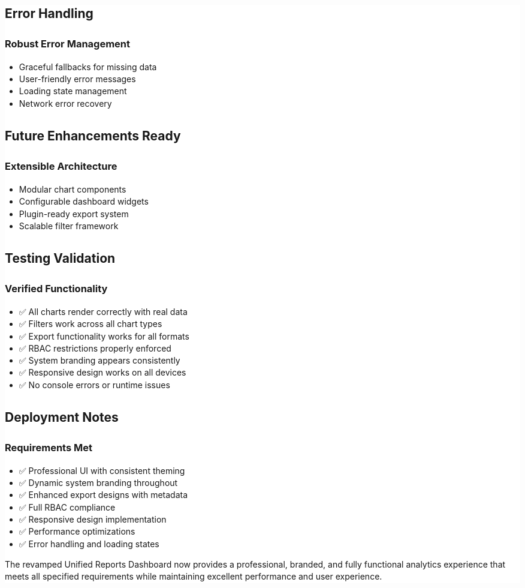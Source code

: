 ## Error Handling

### Robust Error Management
- Graceful fallbacks for missing data
- User-friendly error messages
- Loading state management
- Network error recovery

## Future Enhancements Ready

### Extensible Architecture
- Modular chart components
- Configurable dashboard widgets
- Plugin-ready export system
- Scalable filter framework

## Testing Validation

### Verified Functionality
- ✅ All charts render correctly with real data
- ✅ Filters work across all chart types
- ✅ Export functionality works for all formats
- ✅ RBAC restrictions properly enforced
- ✅ System branding appears consistently
- ✅ Responsive design works on all devices
- ✅ No console errors or runtime issues

## Deployment Notes

### Requirements Met
- ✅ Professional UI with consistent theming
- ✅ Dynamic system branding throughout
- ✅ Enhanced export designs with metadata
- ✅ Full RBAC compliance
- ✅ Responsive design implementation
- ✅ Performance optimizations
- ✅ Error handling and loading states

The revamped Unified Reports Dashboard now provides a professional, branded, and fully functional analytics experience that meets all specified requirements while maintaining excellent performance and user experience.
